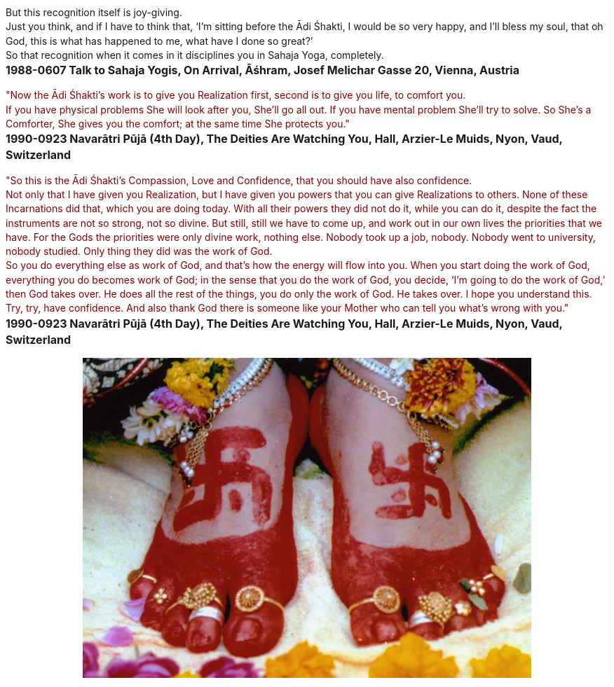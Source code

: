 But this recognition itself is joy-giving.<br>
Just you think, and if I have to think that, ‘I’m sitting before the Ādi Śhakti, I would be so very happy, and I’ll bless my soul, that oh God, this is what has happened to me, what have I done so great?’<br>
So that recognition when it comes in it disciplines you in Sahaja Yoga, completely.</b></font><br>
<font size="+0"><b>1988-0607 Talk to Sahaja Yogis, On Arrival, Āśhram, Josef Melichar Gasse 20, Vienna, Austria</b></font>
</p>

<p>
<font color="DarkRed">"Now the Ādi Śhakti’s work is to give you Realization first, second is to give you life, to comfort you.<br>
If you have physical problems She will look after you, She’ll go all out. If you have mental problem She’ll try to solve. So She’s a Comforter, She gives you the comfort; at the same time She protects you."</font><br>
<font size="+0"><b>1990-0923 Navarātri Pūjā (4th Day), The Deities Are Watching You, Hall, Arzier-Le Muids, Nyon, Vaud, Switzerland</b></font>
</p>

<p>
<font color="DarkRed">"So this is the Ādi Śhakti’s Compassion, Love and Confidence, that you should have also confidence.<br>
Not only that I have given you Realization, but I have given you powers that you can give Realizations to others. None of these Incarnations did that, which you are doing today. With all their powers they did not do it, while you can do it, despite the fact the instruments are not so strong, not so divine. But still, still we have to come up, and work out in our own lives the priorities that we have. For the Gods the priorities were only divine work, nothing else. Nobody took up a job, nobody. Nobody went to university, nobody studied. Only thing they did was the work of God.<br>
So you do everything else as work of God, and that’s how the energy will flow into you. When you start doing the work of God, everything you do becomes work of God; in the sense that you do the work of God, you decide, ‘I’m going to do the work of God,’ then God takes over. He does all the rest of the things, you do only the work of God. He takes over. I hope you understand this. Try, try, have confidence. And also thank God there is someone like your Mother who can tell you what’s wrong with you."</font><br>
<font size="+0"><b>1990-0923 Navarātri Pūjā (4th Day), The Deities Are Watching You, Hall, Arzier-Le Muids, Nyon, Vaud, Switzerland</b></font>
</p>

<div style="text-align: center"><img src="/images/image819.png" /></div>

